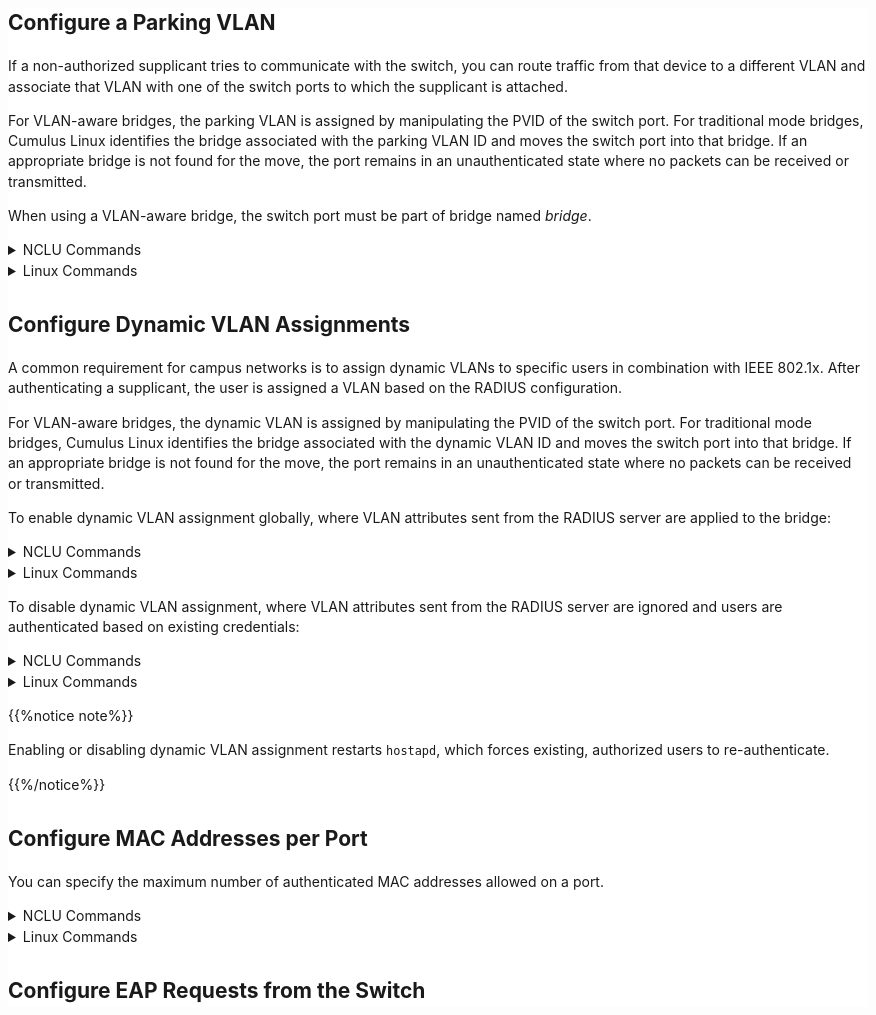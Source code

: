 ## Configure a Parking VLAN

If a non-authorized supplicant tries to communicate with the switch, you can route traffic from that device to a different VLAN and associate that VLAN with one of the switch ports to which the supplicant is attached.

For VLAN-aware bridges, the parking VLAN is assigned by manipulating the PVID of the switch port. For traditional mode bridges, Cumulus Linux identifies the bridge associated with the parking VLAN ID and moves the switch port into that bridge. If an appropriate bridge is not found for the move, the port remains in an unauthenticated state where no packets can be received or transmitted.

When using a VLAN-aware bridge, the switch port must be part of bridge named *bridge*.

<details><summary>NCLU Commands </summary></details>

<details><summary>Linux Commands </summary></details>

## Configure Dynamic VLAN Assignments

A common requirement for campus networks is to assign dynamic VLANs to specific users in combination with IEEE 802.1x. After authenticating a supplicant, the user is assigned a VLAN based on the RADIUS configuration.

For VLAN-aware bridges, the dynamic VLAN is assigned by manipulating the PVID of the switch port. For traditional mode bridges, Cumulus Linux identifies the bridge associated with the dynamic VLAN ID and moves the switch port into that bridge. If an appropriate bridge is not found for the move, the port remains in an unauthenticated state where no packets can be received or transmitted.

To enable dynamic VLAN assignment globally, where VLAN attributes sent from the RADIUS server are applied to the bridge:

<details><summary>NCLU Commands </summary></details>

<details><summary>Linux Commands </summary></details>

To disable dynamic VLAN assignment, where VLAN attributes sent from the RADIUS server are ignored and users are authenticated based on existing credentials:

<details><summary>NCLU Commands </summary></details>

<details><summary>Linux Commands </summary></details>

{{%notice note%}}

Enabling or disabling dynamic VLAN assignment restarts `hostapd`, which forces existing, authorized users to re-authenticate.

{{%/notice%}}

## Configure MAC Addresses per Port

You can specify the maximum number of authenticated MAC addresses allowed on a port.

<details><summary>NCLU Commands </summary></details>

<details><summary>Linux Commands </summary></details>

## Configure EAP Requests from the Switch
